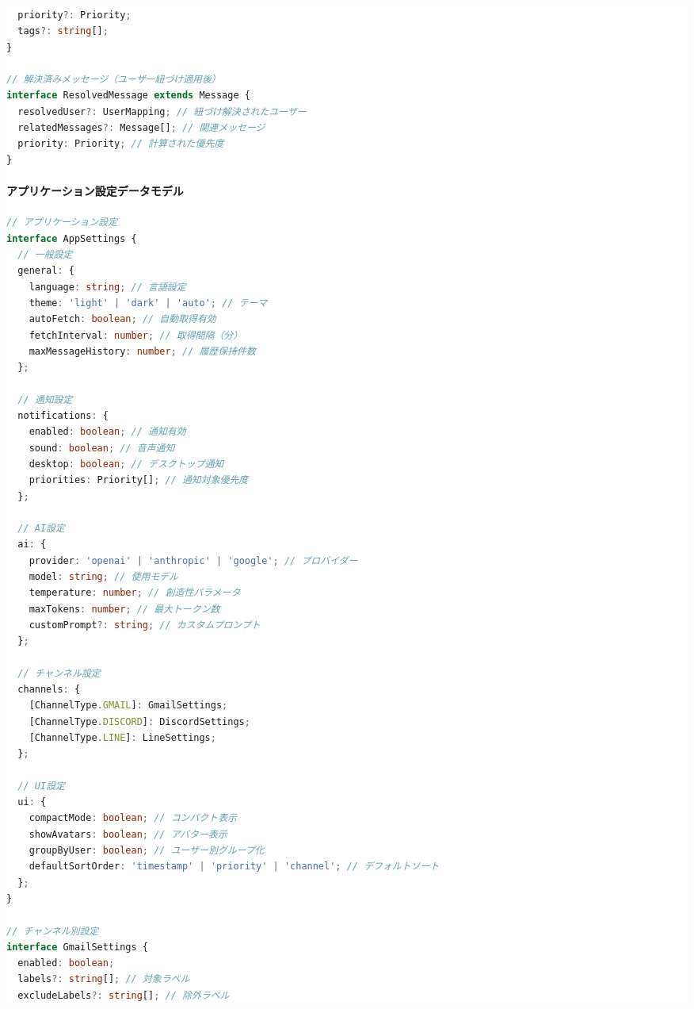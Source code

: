 ```typescript
  priority?: Priority;
  tags?: string[];
}

// 解決済みメッセージ（ユーザー紐づけ適用後）
interface ResolvedMessage extends Message {
  resolvedUser?: UserMapping; // 紐づけ解決されたユーザー
  relatedMessages?: Message[]; // 関連メッセージ
  priority: Priority; // 計算された優先度
}
```

#### アプリケーション設定データモデル
```typescript
// アプリケーション設定
interface AppSettings {
  // 一般設定
  general: {
    language: string; // 言語設定
    theme: 'light' | 'dark' | 'auto'; // テーマ
    autoFetch: boolean; // 自動取得有効
    fetchInterval: number; // 取得間隔（分）
    maxMessageHistory: number; // 履歴保持件数
  };
  
  // 通知設定
  notifications: {
    enabled: boolean; // 通知有効
    sound: boolean; // 音声通知
    desktop: boolean; // デスクトップ通知
    priorities: Priority[]; // 通知対象優先度
  };
  
  // AI設定
  ai: {
    provider: 'openai' | 'anthropic' | 'google'; // プロバイダー
    model: string; // 使用モデル
    temperature: number; // 創造性パラメータ
    maxTokens: number; // 最大トークン数
    customPrompt?: string; // カスタムプロンプト
  };
  
  // チャンネル設定
  channels: {
    [ChannelType.GMAIL]: GmailSettings;
    [ChannelType.DISCORD]: DiscordSettings;
    [ChannelType.LINE]: LineSettings;
  };
  
  // UI設定
  ui: {
    compactMode: boolean; // コンパクト表示
    showAvatars: boolean; // アバター表示
    groupByUser: boolean; // ユーザー別グループ化
    defaultSortOrder: 'timestamp' | 'priority' | 'channel'; // デフォルトソート
  };
}

// チャンネル別設定
interface GmailSettings {
  enabled: boolean;
  labels?: string[]; // 対象ラベル
  excludeLabels?: string[]; // 除外ラベル
```